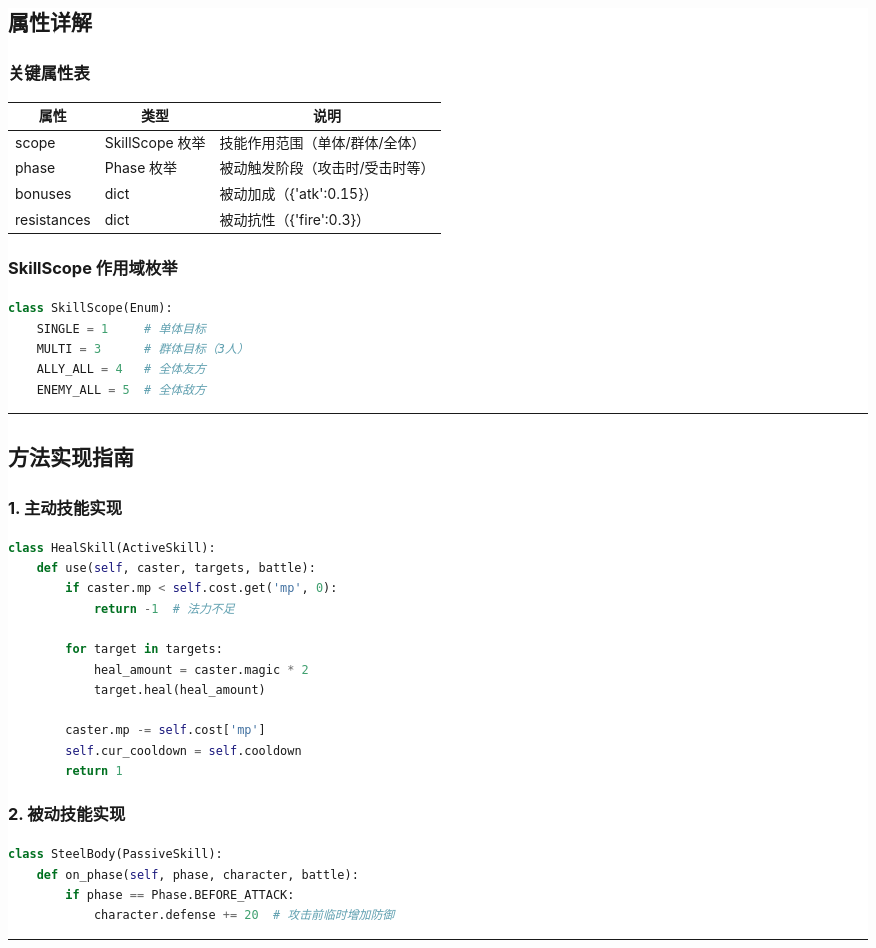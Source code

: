 
## 属性详解

### 关键属性表
| 属性        | 类型            | 说明                            |
| ----------- | --------------- | ------------------------------- |
| scope       | SkillScope 枚举 | 技能作用范围（单体/群体/全体）  |
| phase       | Phase 枚举      | 被动触发阶段（攻击时/受击时等） |
| bonuses     | dict            | 被动加成（{'atk':0.15}）        |
| resistances | dict            | 被动抗性（{'fire':0.3}）        |

### SkillScope 作用域枚举
```python
class SkillScope(Enum):
    SINGLE = 1     # 单体目标
    MULTI = 3      # 群体目标（3人）
    ALLY_ALL = 4   # 全体友方
    ENEMY_ALL = 5  # 全体敌方
```

---

## 方法实现指南

### 1. 主动技能实现
```python
class HealSkill(ActiveSkill):
    def use(self, caster, targets, battle):
        if caster.mp < self.cost.get('mp', 0):
            return -1  # 法力不足
        
        for target in targets:
            heal_amount = caster.magic * 2
            target.heal(heal_amount)
        
        caster.mp -= self.cost['mp']
        self.cur_cooldown = self.cooldown
        return 1
```

### 2. 被动技能实现
```python
class SteelBody(PassiveSkill):
    def on_phase(self, phase, character, battle):
        if phase == Phase.BEFORE_ATTACK:
            character.defense += 20  # 攻击前临时增加防御
```

---